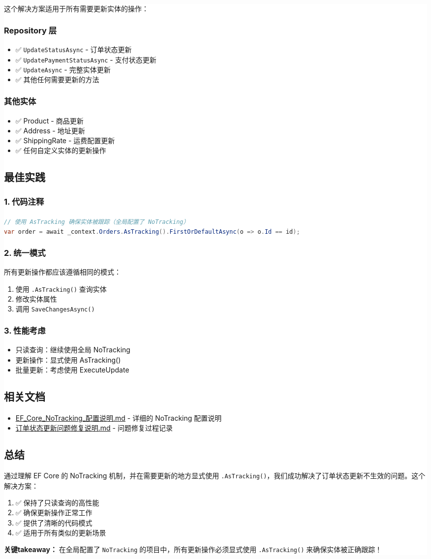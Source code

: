 这个解决方案适用于所有需要更新实体的操作：

### Repository 层
- ✅ `UpdateStatusAsync` - 订单状态更新
- ✅ `UpdatePaymentStatusAsync` - 支付状态更新
- ✅ `UpdateAsync` - 完整实体更新
- ✅ 其他任何需要更新的方法

### 其他实体
- ✅ Product - 商品更新
- ✅ Address - 地址更新
- ✅ ShippingRate - 运费配置更新
- ✅ 任何自定义实体的更新操作

## 最佳实践

### 1. 代码注释
```csharp
// 使用 AsTracking 确保实体被跟踪（全局配置了 NoTracking）
var order = await _context.Orders.AsTracking().FirstOrDefaultAsync(o => o.Id == id);
```

### 2. 统一模式
所有更新操作都应该遵循相同的模式：
1. 使用 `.AsTracking()` 查询实体
2. 修改实体属性
3. 调用 `SaveChangesAsync()`

### 3. 性能考虑
- 只读查询：继续使用全局 NoTracking
- 更新操作：显式使用 AsTracking()
- 批量更新：考虑使用 ExecuteUpdate

## 相关文档

- [EF_Core_NoTracking_配置说明.md](./EF_Core_NoTracking_配置说明.md) - 详细的 NoTracking 配置说明
- [订单状态更新问题修复说明.md](./订单状态更新问题修复说明.md) - 问题修复过程记录

## 总结

通过理解 EF Core 的 NoTracking 机制，并在需要更新的地方显式使用 `.AsTracking()`，我们成功解决了订单状态更新不生效的问题。这个解决方案：

1. ✅ 保持了只读查询的高性能
2. ✅ 确保更新操作正常工作
3. ✅ 提供了清晰的代码模式
4. ✅ 适用于所有类似的更新场景

**关键takeaway：** 在全局配置了 `NoTracking` 的项目中，所有更新操作必须显式使用 `.AsTracking()` 来确保实体被正确跟踪！
